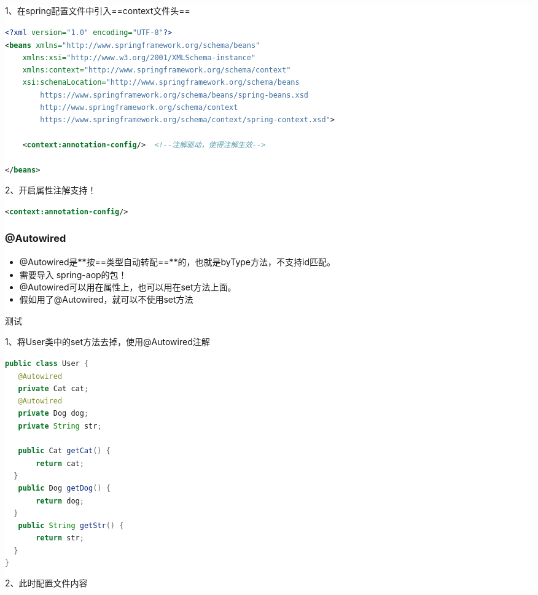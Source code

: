 1、在spring配置文件中引入==context文件头==

```xml
<?xml version="1.0" encoding="UTF-8"?>
<beans xmlns="http://www.springframework.org/schema/beans"
    xmlns:xsi="http://www.w3.org/2001/XMLSchema-instance"
    xmlns:context="http://www.springframework.org/schema/context"
    xsi:schemaLocation="http://www.springframework.org/schema/beans
        https://www.springframework.org/schema/beans/spring-beans.xsd
        http://www.springframework.org/schema/context
        https://www.springframework.org/schema/context/spring-context.xsd">

    <context:annotation-config/>  <!--注解驱动，使得注解生效-->

</beans>
```

2、开启属性注解支持！

```xml
<context:annotation-config/>
```

### @Autowired

- @Autowired是**按==类型自动转配==**的，也就是byType方法，不支持id匹配。
- 需要导入 spring-aop的包！
- @Autowired可以用在属性上，也可以用在set方法上面。
- 假如用了@Autowired，就可以不使用set方法

测试

1、将User类中的set方法去掉，使用@Autowired注解

```java
public class User {
   @Autowired
   private Cat cat;
   @Autowired
   private Dog dog;
   private String str;

   public Cat getCat() {
       return cat;
  }
   public Dog getDog() {
       return dog;
  }
   public String getStr() {
       return str;
  }
}
```

2、此时配置文件内容
